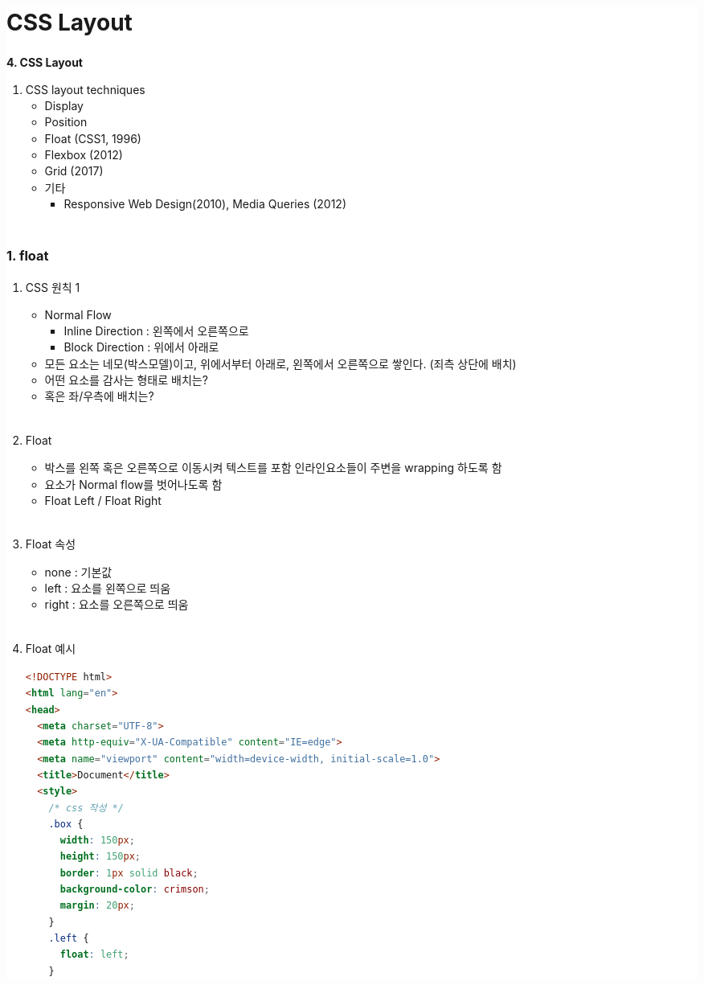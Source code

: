# CSS Layout

**4. CSS Layout**

1. CSS layout techniques
    - Display
    - Position
    - Float (CSS1, 1996)
    - Flexbox (2012)
    - Grid (2017)
    - 기타
        - Responsive Web Design(2010), Media Queries (2012)
<br><br>      

### **1. float**

1. CSS 원칙 1
    - Normal Flow
        - Inline Direction : 왼쪽에서 오른쪽으로
        - Block Direction : 위에서 아래로
    - 모든 요소는 네모(박스모델)이고, 위에서부터 아래로, 왼쪽에서 오른쪽으로 쌓인다. (죄측 상단에 배치)
    - 어떤 요소를 감사는 형태로 배치는?
    - 혹은 좌/우측에 배치는?
<br><br>

2. Float
    - 박스를 왼쪽 혹은 오른쪽으로 이동시켜 텍스트를 포함 인라인요소들이 주변을 wrapping 하도록 함
    - 요소가 Normal flow를 벗어나도록 함
    - Float Left / Float Right
<br><br>

3. Float 속성
    - none : 기본값
    - left : 요소를 왼쪽으로 띄움
    - right : 요소를 오른쪽으로 띄움
<br><br>

4. Float 예시
    
    ```html
    <!DOCTYPE html>
    <html lang="en">
    <head>
      <meta charset="UTF-8">
      <meta http-equiv="X-UA-Compatible" content="IE=edge">
      <meta name="viewport" content="width=device-width, initial-scale=1.0">
      <title>Document</title>
      <style>
        /* css 작성 */
        .box {
          width: 150px;
          height: 150px;
          border: 1px solid black;
          background-color: crimson;
          margin: 20px;
        }
        .left {
          float: left;
        }
    